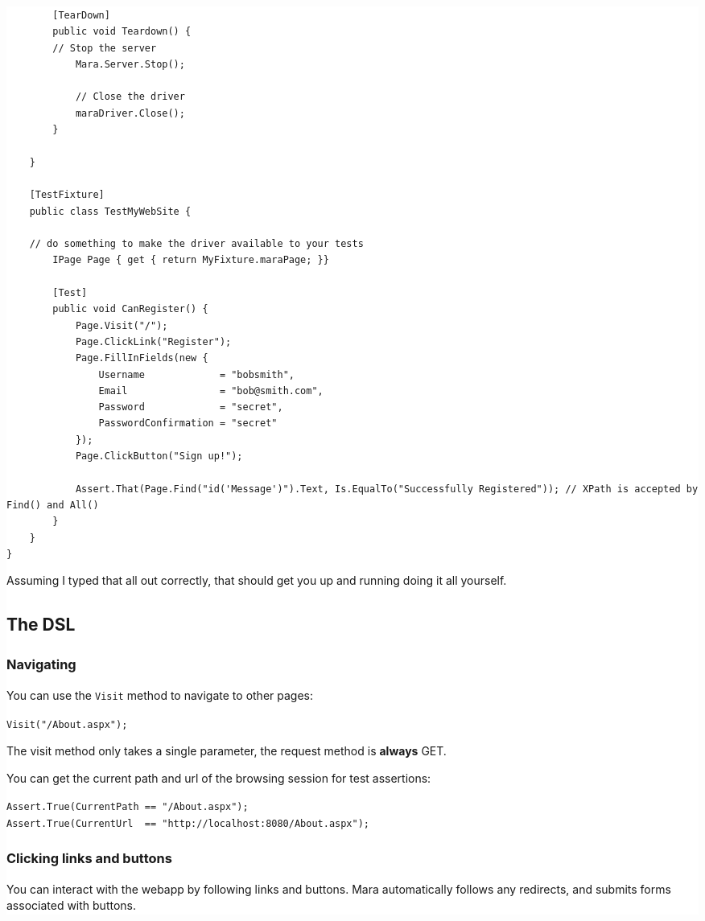             [TearDown]
            public void Teardown() {
	        // Stop the server
                Mara.Server.Stop();

                // Close the driver
                maraDriver.Close();
            }

        }

        [TestFixture]
        public class TestMyWebSite {

	    // do something to make the driver available to your tests
            IPage Page { get { return MyFixture.maraPage; }}

            [Test]
            public void CanRegister() {
                Page.Visit("/");
                Page.ClickLink("Register");
                Page.FillInFields(new {
                    Username             = "bobsmith",
                    Email                = "bob@smith.com",
                    Password             = "secret",
                    PasswordConfirmation = "secret"
                });
                Page.ClickButton("Sign up!");

                Assert.That(Page.Find("id('Message')").Text, Is.EqualTo("Successfully Registered")); // XPath is accepted by Find() and All()
            }
        }
    }

Assuming I typed that all out correctly, that should get you up and running doing it all yourself.

The DSL
-------

### Navigating

You can use the `Visit` method to navigate to other pages:

    Visit("/About.aspx");

The visit method only takes a single parameter, the request method is **always** GET.

You can get the current path and url of the browsing session for test assertions:

    Assert.True(CurrentPath == "/About.aspx");
    Assert.True(CurrentUrl  == "http://localhost:8080/About.aspx");

### Clicking links and buttons

You can interact with the webapp by following links and buttons. Mara automatically follows any redirects, and submits forms associated with buttons.


[capybara]:        https://github.com/jnicklas/capybara
[nuget]:           http://nuget.codeplex.com/
[thumbnail]:       http://upload.wikimedia.org/wikipedia/en/thumb/9/91/Cavy1.jpg/90px-Cavy1.jpg
[wikipedia]:       http://en.wikipedia.org/wiki/Mara_(mammal)
[webdriver]:       http://code.google.com/p/selenium/
[watin]:           http://watin.sourceforge.net/
[mono]:            http://www.mono-project.com/
[HtmlAgilityPack]: http://htmlagilitypack.codeplex.com/